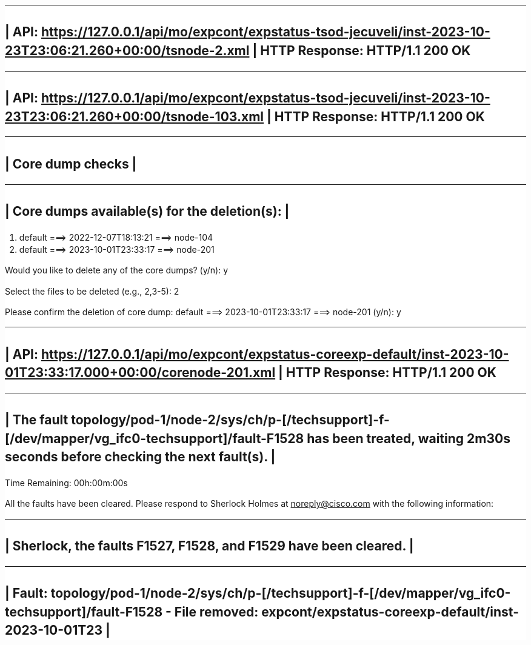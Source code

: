 
 ---------------------------------------------------------------------------------------------------------------------------------------------------
 | API: https://127.0.0.1/api/mo/expcont/expstatus-tsod-jecuveli/inst-2023-10-23T23:06:21.260+00:00/tsnode-2.xml | HTTP Response: HTTP/1.1 200 OK
 ---------------------------------------------------------------------------------------------------------------------------------------------------


 -----------------------------------------------------------------------------------------------------------------------------------------------------
 | API: https://127.0.0.1/api/mo/expcont/expstatus-tsod-jecuveli/inst-2023-10-23T23:06:21.260+00:00/tsnode-103.xml | HTTP Response: HTTP/1.1 200 OK
 -----------------------------------------------------------------------------------------------------------------------------------------------------


 --------------------
 | Core dump checks |
 --------------------


 ------------------------------------------------
 | Core dumps available(s) for the deletion(s): |
 ------------------------------------------------

1) default ===> 2022-12-07T18:13:21 ===> node-104
2) default ===> 2023-10-01T23:33:17 ===> node-201

Would you like to delete any of the core dumps? (y/n): y


Select the files to be deleted (e.g., 2,3-5): 2

Please confirm the deletion of core dump: default ===> 2023-10-01T23:33:17 ===> node-201 (y/n): y

 ---------------------------------------------------------------------------------------------------------------------------------------------------------
 | API: https://127.0.0.1/api/mo/expcont/expstatus-coreexp-default/inst-2023-10-01T23:33:17.000+00:00/corenode-201.xml | HTTP Response: HTTP/1.1 200 OK
 ---------------------------------------------------------------------------------------------------------------------------------------------------------

 --------------------------------------------------------------------------------------------------------------------------------------------------------------------------------
 | The fault topology/pod-1/node-2/sys/ch/p-[/techsupport]-f-[/dev/mapper/vg_ifc0-techsupport]/fault-F1528 has been treated, waiting 2m30s seconds before checking the next fault(s). |
 --------------------------------------------------------------------------------------------------------------------------------------------------------------------------------

  Time Remaining: 00h:00m:00s     


All the faults have been cleared. Please respond to Sherlock Holmes at <noreply@cisco.com> with the following information:


 -------------------------------------------------------------------
 | Sherlock, the faults F1527, F1528, and F1529 have been cleared. |
 -------------------------------------------------------------------


 -----------------------------------------------------------------------------------------------------------------------------------------------------------------------------
 | Fault: topology/pod-1/node-2/sys/ch/p-[/techsupport]-f-[/dev/mapper/vg_ifc0-techsupport]/fault-F1528 - File removed: expcont/expstatus-coreexp-default/inst-2023-10-01T23 |
 -----------------------------------------------------------------------------------------------------------------------------------------------------------------------------
